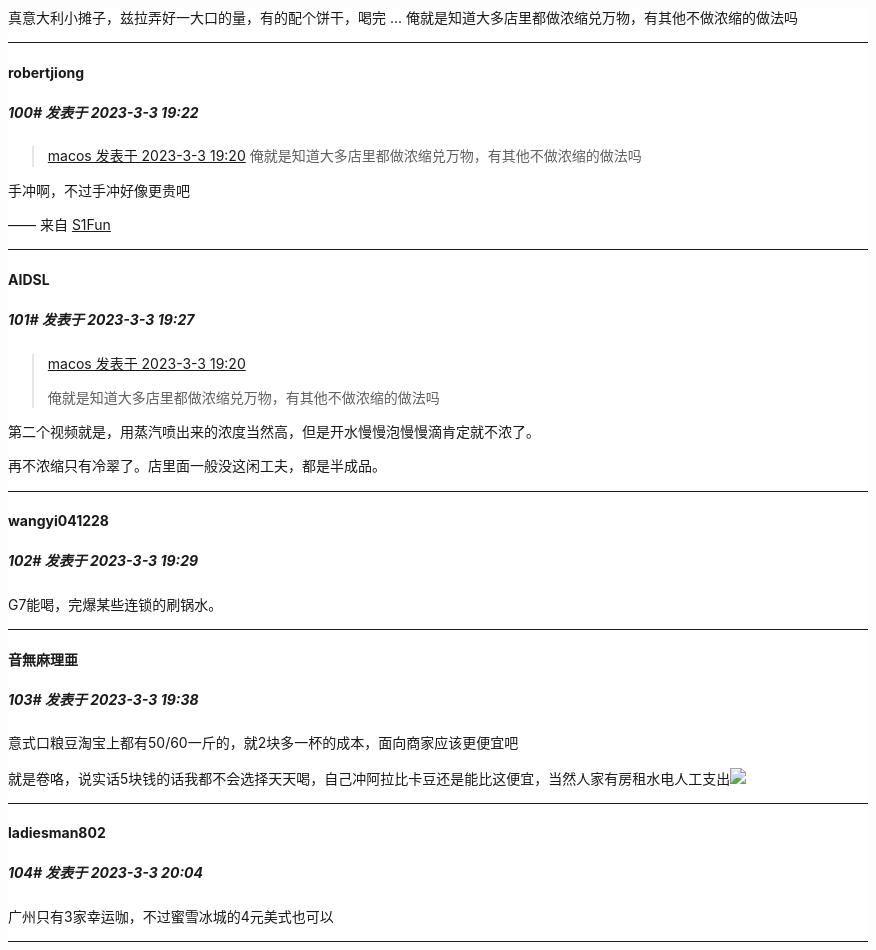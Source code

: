 真意大利小摊子，兹拉弄好一大口的量，有的配个饼干，喝完 ...</blockquote>
俺就是知道大多店里都做浓缩兑万物，有其他不做浓缩的做法吗


*****

####  robertjiong  
##### 100#       发表于 2023-3-3 19:22

<blockquote><a href="httphttps://bbs.saraba1st.com/2b/forum.php?mod=redirect&amp;goto=findpost&amp;pid=59955163&amp;ptid=2122313" target="_blank">macos 发表于 2023-3-3 19:20</a>
俺就是知道大多店里都做浓缩兑万物，有其他不做浓缩的做法吗</blockquote>
手冲啊，不过手冲好像更贵吧

—— 来自 [S1Fun](https://s1fun.koalcat.com)

*****

####  AIDSL  
##### 101#       发表于 2023-3-3 19:27

<blockquote><a href="httphttps://bbs.saraba1st.com/2b/forum.php?mod=redirect&amp;goto=findpost&amp;pid=59955163&amp;ptid=2122313" target="_blank">macos 发表于 2023-3-3 19:20</a>

俺就是知道大多店里都做浓缩兑万物，有其他不做浓缩的做法吗</blockquote>
第二个视频就是，用蒸汽喷出来的浓度当然高，但是开水慢慢泡慢慢滴肯定就不浓了。

再不浓缩只有冷翠了。店里面一般没这闲工夫，都是半成品。

*****

####  wangyi041228  
##### 102#       发表于 2023-3-3 19:29

G7能喝，完爆某些连锁的刷锅水。


*****

####  音無麻理亜  
##### 103#       发表于 2023-3-3 19:38

意式口粮豆淘宝上都有50/60一斤的，就2块多一杯的成本，面向商家应该更便宜吧

就是卷咯，说实话5块钱的话我都不会选择天天喝，自己冲阿拉比卡豆还是能比这便宜，当然人家有房租水电人工支出<img src="https://static.saraba1st.com/image/smiley/face2017/034.png" referrerpolicy="no-referrer">


*****

####  ladiesman802  
##### 104#       发表于 2023-3-3 20:04

广州只有3家幸运咖，不过蜜雪冰城的4元美式也可以


*****
